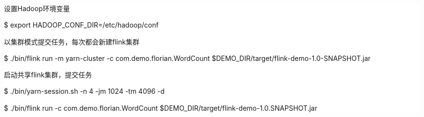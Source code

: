 





设置Hadoop环境变量

$ export HADOOP\_CONF\_DIR=/etc/hadoop/conf

以集群模式提交任务，每次都会新建flink集群

$ ./bin/flink run -m yarn-cluster -c com.demo.florian.WordCount  $DEMO\_DIR/target/flink-demo-1.0-SNAPSHOT.jar

启动共享flink集群，提交任务

$ ./bin/yarn-session.sh -n 4 -jm 1024 -tm 4096 -d

$ ./bin/flink run -c com.demo.florian.WordCount $DEMO\_DIR/target/flink-demo-1.0.SNAPSHOT.jar




